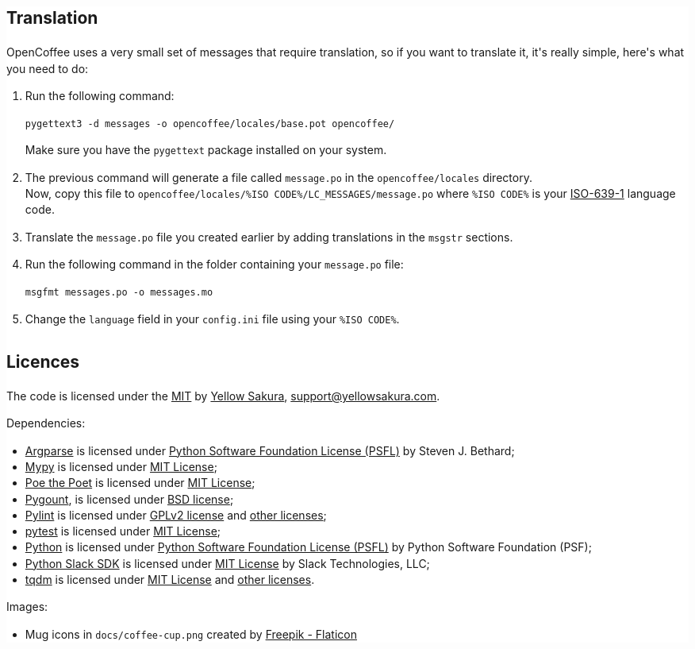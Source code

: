 ## Translation

OpenCoffee uses a very small set of messages that require translation, so if you want to translate it, it's really simple, here's what you need to do:

1. Run the following command:

   ```console
   pygettext3 -d messages -o opencoffee/locales/base.pot opencoffee/
   ```

   Make sure you have the `pygettext` package installed on your system.

2. The previous command will generate a file called `message.po` in the `opencoffee/locales` directory.  
   Now, copy this file to `opencoffee/locales/%ISO CODE%/LC_MESSAGES/message.po` where `%ISO CODE%` is your [ISO-639-1](https://en.wikipedia.org/wiki/List_of_ISO_639-1_codes) language code.

3. Translate the `message.po` file you created earlier by adding translations in the `msgstr` sections.

4. Run the following command in the folder containing your `message.po` file:

   ```console
   msgfmt messages.po -o messages.mo
   ```

5. Change the `language` field in your `config.ini` file using your `%ISO CODE%`.

## Licences

The code is licensed under the [MIT](https://opensource.org/licenses/MIT) by [Yellow Sakura](https://www.yellowsakura.com), [support@yellowsakura.com](mailto:support@yellowsakura.com).

Dependencies:

 * [Argparse](https://docs.python.org/3/library/argparse.html) is licensed under [Python Software Foundation License (PSFL)](https://docs.python.org/3/license.htm) by Steven J. Bethard;
 * [Mypy](https://mypy-lang.org) is licensed under [MIT License](https://opensource.org/licenses/MIT);
 * [Poe the Poet](https://github.com/nat-n/poethepoet) is licensed under [MIT License](https://opensource.org/licenses/MIT);
 * [Pygount](https://github.com/roskakori/pygount), is licensed under [BSD license](https://opensource.org/license/bsd-3-clause);
 * [Pylint](https://github.com/pylint-dev/pylint) is licensed under [GPLv2 license](https://github.com/pylint-dev/pylint/blob/main/LICENSE) and [other licenses](https://github.com/pylint-dev/pylint#license);
 * [pytest](https://docs.pytest.org/en) is licensed under [MIT License](https://opensource.org/licenses/MIT);
 * [Python](https://www.python.org) is licensed under [Python Software Foundation License (PSFL)](https://docs.python.org/3/license.html) by Python Software Foundation (PSF);
 * [Python Slack SDK](https://slack.dev/python-slack-sdk/) is licensed under [MIT License](https://opensource.org/licenses/MIT) by Slack Technologies, LLC;
 * [tqdm](https://github.com/tqdm/tqdm) is licensed under [MIT License](https://opensource.org/licenses/MIT) and [other licenses](https://github.com/tqdm/tqdm/blob/master/LICENCE).

Images:

 * Mug icons in `docs/coffee-cup.png` created by [Freepik - Flaticon](https://www.flaticon.com/free-icon/coffee-cup_1889938)